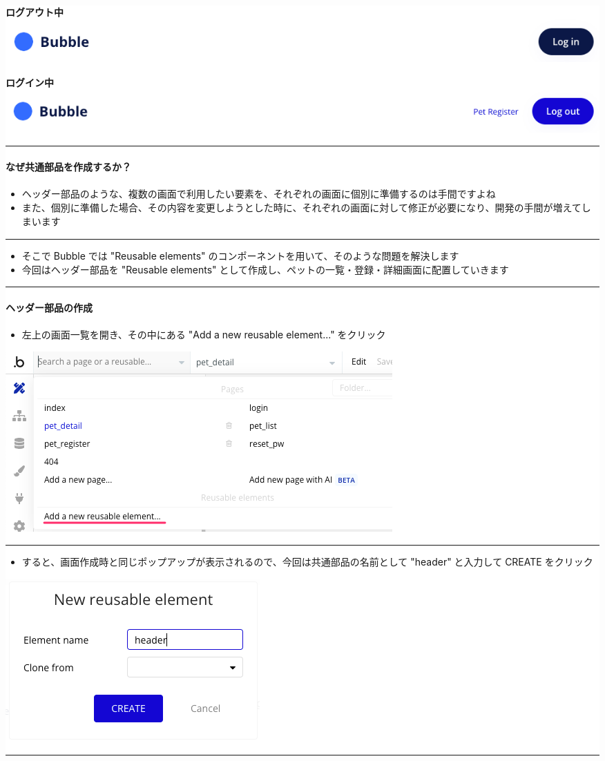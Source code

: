 **ログアウト中**
![w:1150px](images/2024-11-03-22-53-13.png)

**ログイン中**
![w:1150px](images/2024-11-03-22-53-37.png)

---

#### なぜ共通部品を作成するか？

- ヘッダー部品のような、複数の画面で利用したい要素を、それぞれの画面に個別に準備するのは手間ですよね
- また、個別に準備した場合、その内容を変更しようとした時に、それぞれの画面に対して修正が必要になり、開発の手間が増えてしまいます

---

- そこで Bubble では "Reusable elements" のコンポーネントを用いて、そのような問題を解決します
- 今回はヘッダー部品を "Reusable elements" として作成し、ペットの一覧・登録・詳細画面に配置していきます

---

#### ヘッダー部品の作成

- 左上の画面一覧を開き、その中にある "Add a new reusable element..." をクリック

![w:800px](images/2024-11-03-14-54-56.png)

---

- すると、画面作成時と同じポップアップが表示されるので、今回は共通部品の名前として "header" と入力して CREATE をクリック

![bg right w:550px](images/2024-11-03-14-55-36.png)

---